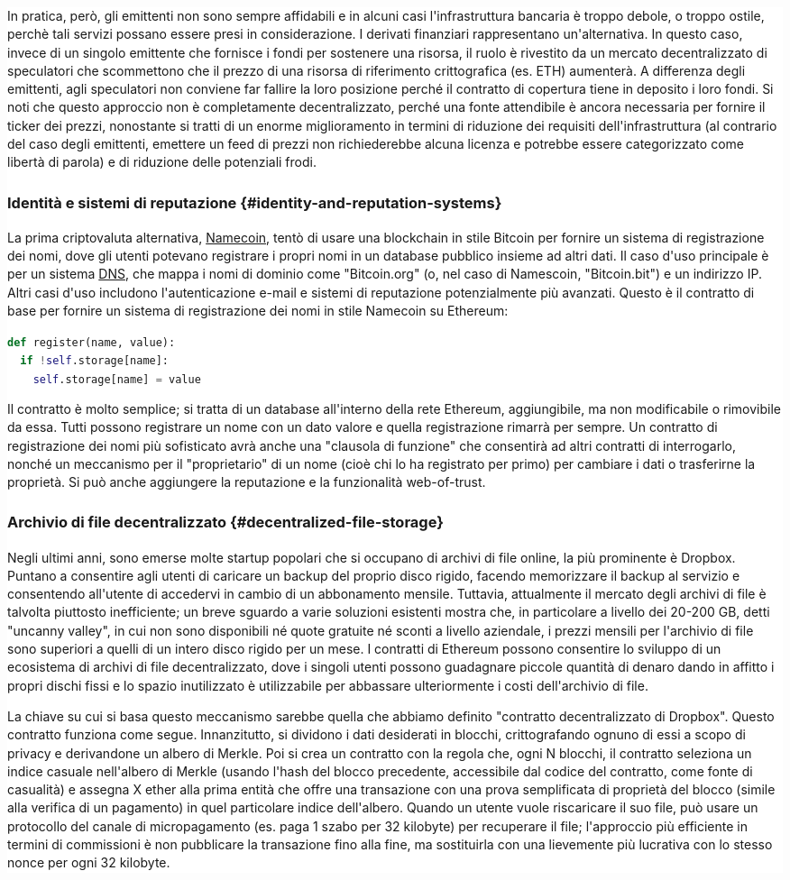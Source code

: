 In pratica, però, gli emittenti non sono sempre affidabili e in alcuni casi l'infrastruttura bancaria è troppo debole, o troppo ostile, perchè tali servizi possano essere presi in considerazione. I derivati finanziari rappresentano un'alternativa. In questo caso, invece di un singolo emittente che fornisce i fondi per sostenere una risorsa, il ruolo è rivestito da un mercato decentralizzato di speculatori che scommettono che il prezzo di una risorsa di riferimento crittografica (es. ETH) aumenterà. A differenza degli emittenti, agli speculatori non conviene far fallire la loro posizione perché il contratto di copertura tiene in deposito i loro fondi. Si noti che questo approccio non è completamente decentralizzato, perché una fonte attendibile è ancora necessaria per fornire il ticker dei prezzi, nonostante si tratti di un enorme miglioramento in termini di riduzione dei requisiti dell'infrastruttura (al contrario del caso degli emittenti, emettere un feed di prezzi non richiederebbe alcuna licenza e potrebbe essere categorizzato come libertà di parola) e di riduzione delle potenziali frodi.

### Identità e sistemi di reputazione {#identity-and-reputation-systems}

La prima criptovaluta alternativa, [Namecoin](http://namecoin.org/), tentò di usare una blockchain in stile Bitcoin per fornire un sistema di registrazione dei nomi, dove gli utenti potevano registrare i propri nomi in un database pubblico insieme ad altri dati. Il caso d'uso principale è per un sistema [DNS](https://wikipedia.org/wiki/Domain_Name_System), che mappa i nomi di dominio come "Bitcoin.org" (o, nel caso di Namescoin, "Bitcoin.bit") e un indirizzo IP. Altri casi d'uso includono l'autenticazione e-mail e sistemi di reputazione potenzialmente più avanzati. Questo è il contratto di base per fornire un sistema di registrazione dei nomi in stile Namecoin su Ethereum:

```py
def register(name, value):
  if !self.storage[name]:
    self.storage[name] = value
```

Il contratto è molto semplice; si tratta di un database all'interno della rete Ethereum, aggiungibile, ma non modificabile o rimovibile da essa. Tutti possono registrare un nome con un dato valore e quella registrazione rimarrà per sempre. Un contratto di registrazione dei nomi più sofisticato avrà anche una "clausola di funzione" che consentirà ad altri contratti di interrogarlo, nonché un meccanismo per il "proprietario" di un nome (cioè chi lo ha registrato per primo) per cambiare i dati o trasferirne la proprietà. Si può anche aggiungere la reputazione e la funzionalità web-of-trust.

### Archivio di file decentralizzato {#decentralized-file-storage}

Negli ultimi anni, sono emerse molte startup popolari che si occupano di archivi di file online, la più prominente è Dropbox. Puntano a consentire agli utenti di caricare un backup del proprio disco rigido, facendo memorizzare il backup al servizio e consentendo all'utente di accedervi in cambio di un abbonamento mensile. Tuttavia, attualmente il mercato degli archivi di file è talvolta piuttosto inefficiente; un breve sguardo a varie soluzioni esistenti mostra che, in particolare a livello dei 20-200 GB, detti "uncanny valley", in cui non sono disponibili né quote gratuite né sconti a livello aziendale, i prezzi mensili per l'archivio di file sono superiori a quelli di un intero disco rigido per un mese. I contratti di Ethereum possono consentire lo sviluppo di un ecosistema di archivi di file decentralizzato, dove i singoli utenti possono guadagnare piccole quantità di denaro dando in affitto i propri dischi fissi e lo spazio inutilizzato è utilizzabile per abbassare ulteriormente i costi dell'archivio di file.

La chiave su cui si basa questo meccanismo sarebbe quella che abbiamo definito "contratto decentralizzato di Dropbox". Questo contratto funziona come segue. Innanzitutto, si dividono i dati desiderati in blocchi, crittografando ognuno di essi a scopo di privacy e derivandone un albero di Merkle. Poi si crea un contratto con la regola che, ogni N blocchi, il contratto seleziona un indice casuale nell'albero di Merkle (usando l'hash del blocco precedente, accessibile dal codice del contratto, come fonte di casualità) e assegna X ether alla prima entità che offre una transazione con una prova semplificata di proprietà del blocco (simile alla verifica di un pagamento) in quel particolare indice dell'albero. Quando un utente vuole riscaricare il suo file, può usare un protocollo del canale di micropagamento (es. paga 1 szabo per 32 kilobyte) per recuperare il file; l'approccio più efficiente in termini di commissioni è non pubblicare la transazione fino alla fine, ma sostituirla con una lievemente più lucrativa con lo stesso nonce per ogni 32 kilobyte.
